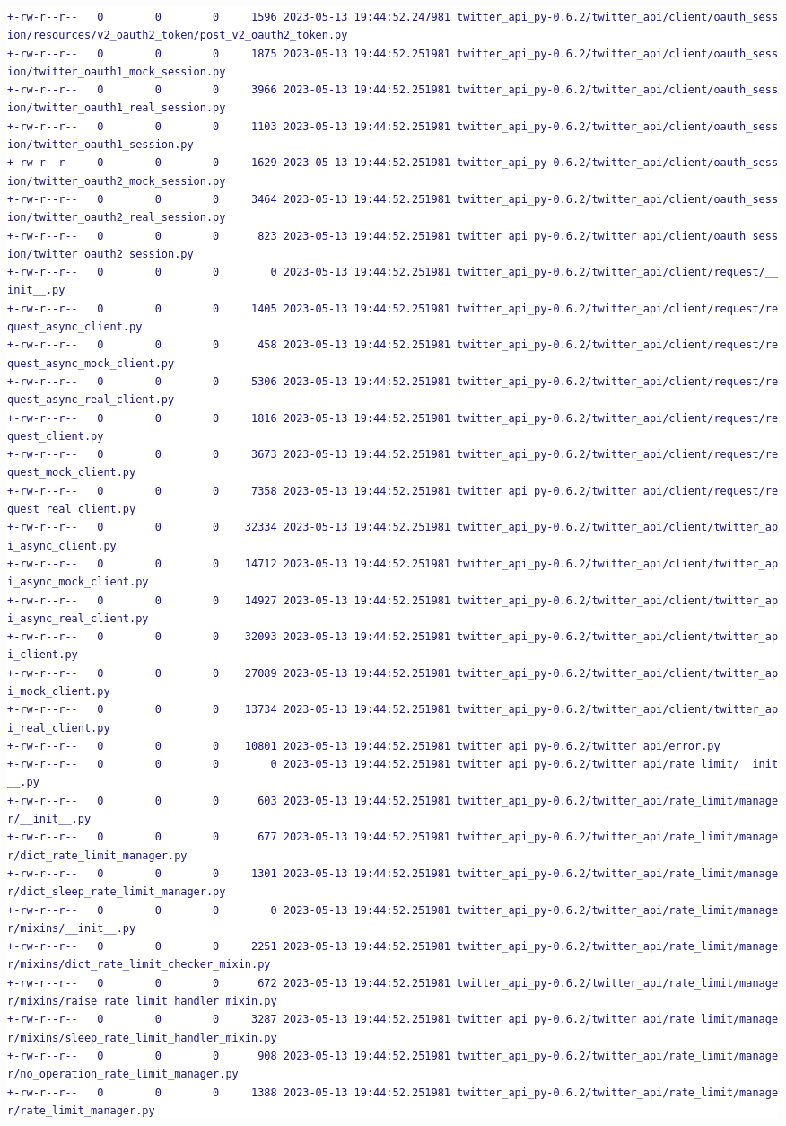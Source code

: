 ```diff
+-rw-r--r--   0        0        0     1596 2023-05-13 19:44:52.247981 twitter_api_py-0.6.2/twitter_api/client/oauth_session/resources/v2_oauth2_token/post_v2_oauth2_token.py
+-rw-r--r--   0        0        0     1875 2023-05-13 19:44:52.251981 twitter_api_py-0.6.2/twitter_api/client/oauth_session/twitter_oauth1_mock_session.py
+-rw-r--r--   0        0        0     3966 2023-05-13 19:44:52.251981 twitter_api_py-0.6.2/twitter_api/client/oauth_session/twitter_oauth1_real_session.py
+-rw-r--r--   0        0        0     1103 2023-05-13 19:44:52.251981 twitter_api_py-0.6.2/twitter_api/client/oauth_session/twitter_oauth1_session.py
+-rw-r--r--   0        0        0     1629 2023-05-13 19:44:52.251981 twitter_api_py-0.6.2/twitter_api/client/oauth_session/twitter_oauth2_mock_session.py
+-rw-r--r--   0        0        0     3464 2023-05-13 19:44:52.251981 twitter_api_py-0.6.2/twitter_api/client/oauth_session/twitter_oauth2_real_session.py
+-rw-r--r--   0        0        0      823 2023-05-13 19:44:52.251981 twitter_api_py-0.6.2/twitter_api/client/oauth_session/twitter_oauth2_session.py
+-rw-r--r--   0        0        0        0 2023-05-13 19:44:52.251981 twitter_api_py-0.6.2/twitter_api/client/request/__init__.py
+-rw-r--r--   0        0        0     1405 2023-05-13 19:44:52.251981 twitter_api_py-0.6.2/twitter_api/client/request/request_async_client.py
+-rw-r--r--   0        0        0      458 2023-05-13 19:44:52.251981 twitter_api_py-0.6.2/twitter_api/client/request/request_async_mock_client.py
+-rw-r--r--   0        0        0     5306 2023-05-13 19:44:52.251981 twitter_api_py-0.6.2/twitter_api/client/request/request_async_real_client.py
+-rw-r--r--   0        0        0     1816 2023-05-13 19:44:52.251981 twitter_api_py-0.6.2/twitter_api/client/request/request_client.py
+-rw-r--r--   0        0        0     3673 2023-05-13 19:44:52.251981 twitter_api_py-0.6.2/twitter_api/client/request/request_mock_client.py
+-rw-r--r--   0        0        0     7358 2023-05-13 19:44:52.251981 twitter_api_py-0.6.2/twitter_api/client/request/request_real_client.py
+-rw-r--r--   0        0        0    32334 2023-05-13 19:44:52.251981 twitter_api_py-0.6.2/twitter_api/client/twitter_api_async_client.py
+-rw-r--r--   0        0        0    14712 2023-05-13 19:44:52.251981 twitter_api_py-0.6.2/twitter_api/client/twitter_api_async_mock_client.py
+-rw-r--r--   0        0        0    14927 2023-05-13 19:44:52.251981 twitter_api_py-0.6.2/twitter_api/client/twitter_api_async_real_client.py
+-rw-r--r--   0        0        0    32093 2023-05-13 19:44:52.251981 twitter_api_py-0.6.2/twitter_api/client/twitter_api_client.py
+-rw-r--r--   0        0        0    27089 2023-05-13 19:44:52.251981 twitter_api_py-0.6.2/twitter_api/client/twitter_api_mock_client.py
+-rw-r--r--   0        0        0    13734 2023-05-13 19:44:52.251981 twitter_api_py-0.6.2/twitter_api/client/twitter_api_real_client.py
+-rw-r--r--   0        0        0    10801 2023-05-13 19:44:52.251981 twitter_api_py-0.6.2/twitter_api/error.py
+-rw-r--r--   0        0        0        0 2023-05-13 19:44:52.251981 twitter_api_py-0.6.2/twitter_api/rate_limit/__init__.py
+-rw-r--r--   0        0        0      603 2023-05-13 19:44:52.251981 twitter_api_py-0.6.2/twitter_api/rate_limit/manager/__init__.py
+-rw-r--r--   0        0        0      677 2023-05-13 19:44:52.251981 twitter_api_py-0.6.2/twitter_api/rate_limit/manager/dict_rate_limit_manager.py
+-rw-r--r--   0        0        0     1301 2023-05-13 19:44:52.251981 twitter_api_py-0.6.2/twitter_api/rate_limit/manager/dict_sleep_rate_limit_manager.py
+-rw-r--r--   0        0        0        0 2023-05-13 19:44:52.251981 twitter_api_py-0.6.2/twitter_api/rate_limit/manager/mixins/__init__.py
+-rw-r--r--   0        0        0     2251 2023-05-13 19:44:52.251981 twitter_api_py-0.6.2/twitter_api/rate_limit/manager/mixins/dict_rate_limit_checker_mixin.py
+-rw-r--r--   0        0        0      672 2023-05-13 19:44:52.251981 twitter_api_py-0.6.2/twitter_api/rate_limit/manager/mixins/raise_rate_limit_handler_mixin.py
+-rw-r--r--   0        0        0     3287 2023-05-13 19:44:52.251981 twitter_api_py-0.6.2/twitter_api/rate_limit/manager/mixins/sleep_rate_limit_handler_mixin.py
+-rw-r--r--   0        0        0      908 2023-05-13 19:44:52.251981 twitter_api_py-0.6.2/twitter_api/rate_limit/manager/no_operation_rate_limit_manager.py
+-rw-r--r--   0        0        0     1388 2023-05-13 19:44:52.251981 twitter_api_py-0.6.2/twitter_api/rate_limit/manager/rate_limit_manager.py
```